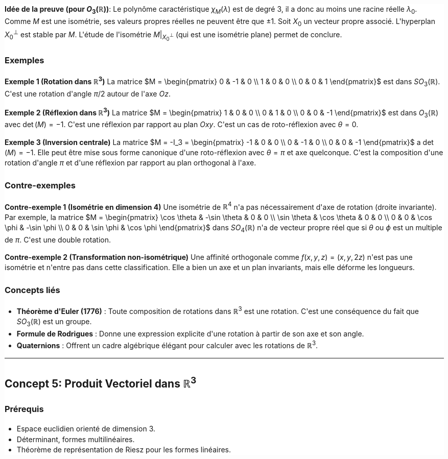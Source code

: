 **Idée de la preuve (pour $O_3(\mathbb{R})$)**: Le polynôme caractéristique $\chi_M(\lambda)$ est de degré 3, il a donc au moins une racine réelle $\lambda_0$. Comme $M$ est une isométrie, ses valeurs propres réelles ne peuvent être que $\pm 1$. Soit $X_0$ un vecteur propre associé. L'hyperplan $X_0^\perp$ est stable par $M$. L'étude de l'isométrie $M|_{X_0^\perp}$ (qui est une isométrie plane) permet de conclure.

### Exemples

**Exemple 1 (Rotation dans $\mathbb{R}^3$)**
La matrice $M = \begin{pmatrix} 0 & -1 & 0 \\ 1 & 0 & 0 \\ 0 & 0 & 1 \end{pmatrix}$ est dans $SO_3(\mathbb{R})$. C'est une rotation d'angle $\pi/2$ autour de l'axe $Oz$.

**Exemple 2 (Réflexion dans $\mathbb{R}^3$)**
La matrice $M = \begin{pmatrix} 1 & 0 & 0 \\ 0 & 1 & 0 \\ 0 & 0 & -1 \end{pmatrix}$ est dans $O_3(\mathbb{R})$ avec $\det(M)=-1$. C'est une réflexion par rapport au plan $Oxy$. C'est un cas de roto-réflexion avec $\theta=0$.

**Exemple 3 (Inversion centrale)**
La matrice $M = -I_3 = \begin{pmatrix} -1 & 0 & 0 \\ 0 & -1 & 0 \\ 0 & 0 & -1 \end{pmatrix}$ a $\det(M)=-1$. Elle peut être mise sous forme canonique d'une roto-réflexion avec $\theta=\pi$ et axe quelconque. C'est la composition d'une rotation d'angle $\pi$ et d'une réflexion par rapport au plan orthogonal à l'axe.

### Contre-exemples

**Contre-exemple 1 (Isométrie en dimension 4)**
Une isométrie de $\mathbb{R}^4$ n'a pas nécessairement d'axe de rotation (droite invariante). Par exemple, la matrice $M = \begin{pmatrix} \cos \theta & -\sin \theta & 0 & 0 \\ \sin \theta & \cos \theta & 0 & 0 \\ 0 & 0 & \cos \phi & -\sin \phi \\ 0 & 0 & \sin \phi & \cos \phi \end{pmatrix}$ dans $SO_4(\mathbb{R})$ n'a de vecteur propre réel que si $\theta$ ou $\phi$ est un multiple de $\pi$. C'est une double rotation.

**Contre-exemple 2 (Transformation non-isométrique)**
Une affinité orthogonale comme $f(x,y,z) = (x,y,2z)$ n'est pas une isométrie et n'entre pas dans cette classification. Elle a bien un axe et un plan invariants, mais elle déforme les longueurs.

### Concepts liés

- **Théorème d'Euler (1776)** : Toute composition de rotations dans $\mathbb{R}^3$ est une rotation. C'est une conséquence du fait que $SO_3(\mathbb{R})$ est un groupe.
- **Formule de Rodrigues** : Donne une expression explicite d'une rotation à partir de son axe et son angle.
- **Quaternions** : Offrent un cadre algébrique élégant pour calculer avec les rotations de $\mathbb{R}^3$.

---

## Concept 5: Produit Vectoriel dans $\mathbb{R}^3$

### Prérequis

- Espace euclidien orienté de dimension 3.
- Déterminant, formes multilinéaires.
- Théorème de représentation de Riesz pour les formes linéaires.
